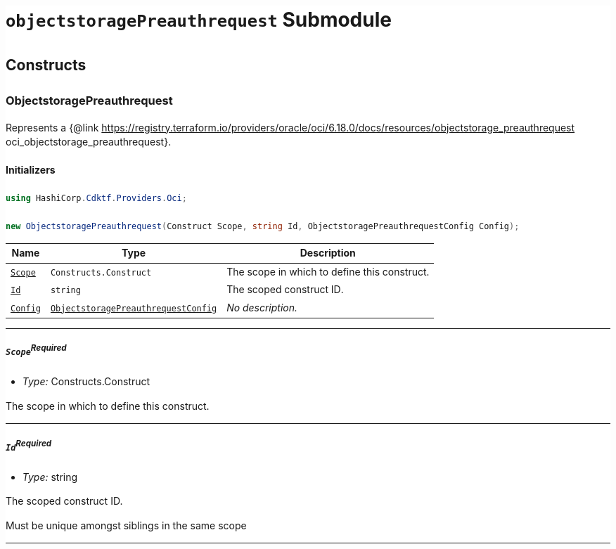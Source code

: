 # `objectstoragePreauthrequest` Submodule <a name="`objectstoragePreauthrequest` Submodule" id="rhizo-co-terraform-provider-oci.objectstoragePreauthrequest"></a>

## Constructs <a name="Constructs" id="Constructs"></a>

### ObjectstoragePreauthrequest <a name="ObjectstoragePreauthrequest" id="rhizo-co-terraform-provider-oci.objectstoragePreauthrequest.ObjectstoragePreauthrequest"></a>

Represents a {@link https://registry.terraform.io/providers/oracle/oci/6.18.0/docs/resources/objectstorage_preauthrequest oci_objectstorage_preauthrequest}.

#### Initializers <a name="Initializers" id="rhizo-co-terraform-provider-oci.objectstoragePreauthrequest.ObjectstoragePreauthrequest.Initializer"></a>

```csharp
using HashiCorp.Cdktf.Providers.Oci;

new ObjectstoragePreauthrequest(Construct Scope, string Id, ObjectstoragePreauthrequestConfig Config);
```

| **Name** | **Type** | **Description** |
| --- | --- | --- |
| <code><a href="#rhizo-co-terraform-provider-oci.objectstoragePreauthrequest.ObjectstoragePreauthrequest.Initializer.parameter.scope">Scope</a></code> | <code>Constructs.Construct</code> | The scope in which to define this construct. |
| <code><a href="#rhizo-co-terraform-provider-oci.objectstoragePreauthrequest.ObjectstoragePreauthrequest.Initializer.parameter.id">Id</a></code> | <code>string</code> | The scoped construct ID. |
| <code><a href="#rhizo-co-terraform-provider-oci.objectstoragePreauthrequest.ObjectstoragePreauthrequest.Initializer.parameter.config">Config</a></code> | <code><a href="#rhizo-co-terraform-provider-oci.objectstoragePreauthrequest.ObjectstoragePreauthrequestConfig">ObjectstoragePreauthrequestConfig</a></code> | *No description.* |

---

##### `Scope`<sup>Required</sup> <a name="Scope" id="rhizo-co-terraform-provider-oci.objectstoragePreauthrequest.ObjectstoragePreauthrequest.Initializer.parameter.scope"></a>

- *Type:* Constructs.Construct

The scope in which to define this construct.

---

##### `Id`<sup>Required</sup> <a name="Id" id="rhizo-co-terraform-provider-oci.objectstoragePreauthrequest.ObjectstoragePreauthrequest.Initializer.parameter.id"></a>

- *Type:* string

The scoped construct ID.

Must be unique amongst siblings in the same scope

---